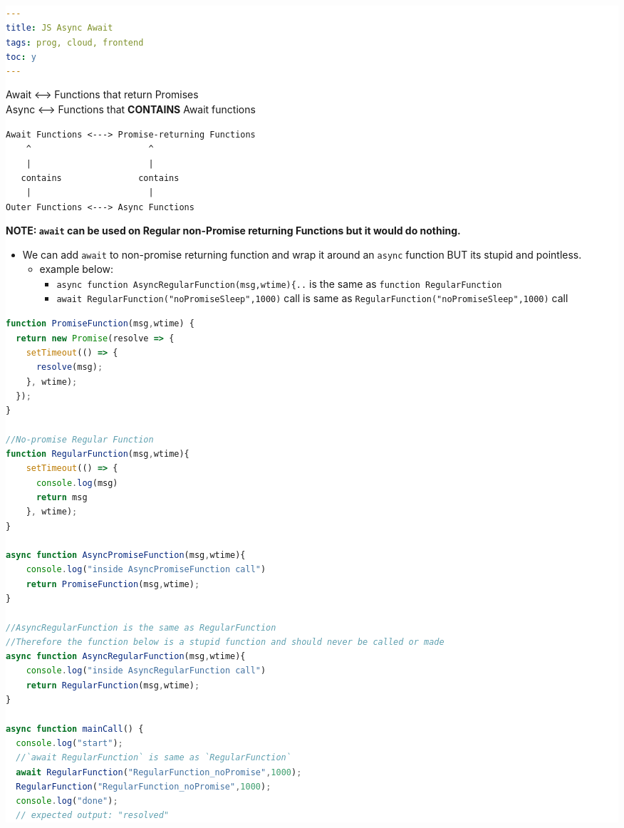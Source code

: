 ```yaml
---
title: JS Async Await
tags: prog, cloud, frontend
toc: y
---
```




Await <--> Functions that return Promises  
Async <--> Functions that **CONTAINS** Await functions  

```.txt
Await Functions <---> Promise-returning Functions
    ^                       ^
    |                       |
   contains               contains
    |                       |
Outer Functions <---> Async Functions
```

**NOTE: `await` can be used on Regular non-Promise returning Functions but it would do nothing.**

* We can add `await` to non-promise returning function and wrap it around an `async` function BUT its stupid and pointless.
  * example below:
    * `async function AsyncRegularFunction(msg,wtime){..` is the same as `function RegularFunction`
    * `await RegularFunction("noPromiseSleep",1000)` call is same as `RegularFunction("noPromiseSleep",1000)` call

```js
function PromiseFunction(msg,wtime) {
  return new Promise(resolve => {
    setTimeout(() => {
      resolve(msg);
    }, wtime);
  });
}

//No-promise Regular Function
function RegularFunction(msg,wtime){
 	setTimeout(() => {
      console.log(msg)
      return msg
    }, wtime);
}

async function AsyncPromiseFunction(msg,wtime){
  	console.log("inside AsyncPromiseFunction call")
 	return PromiseFunction(msg,wtime);
}

//AsyncRegularFunction is the same as RegularFunction
//Therefore the function below is a stupid function and should never be called or made
async function AsyncRegularFunction(msg,wtime){
  	console.log("inside AsyncRegularFunction call")
 	return RegularFunction(msg,wtime); 
}

async function mainCall() {
  console.log("start");
  //`await RegularFunction` is same as `RegularFunction`
  await RegularFunction("RegularFunction_noPromise",1000);
  RegularFunction("RegularFunction_noPromise",1000);
  console.log("done");
  // expected output: "resolved"
```